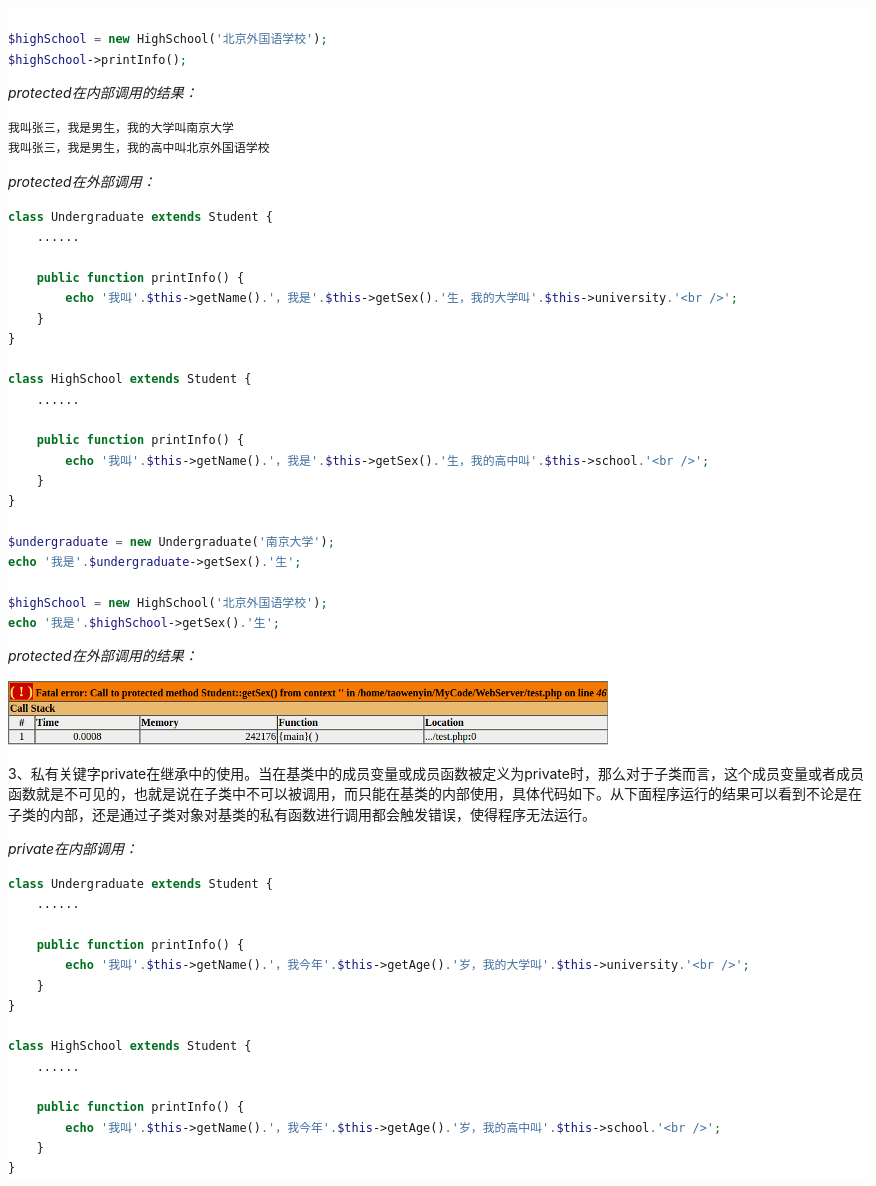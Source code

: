 ```php

$highSchool = new HighSchool('北京外国语学校');
$highSchool->printInfo();
```

*protected在内部调用的结果：*

```php
我叫张三，我是男生，我的大学叫南京大学
我叫张三，我是男生，我的高中叫北京外国语学校
```

*protected在外部调用：*

```php
class Undergraduate extends Student {
    ......

    public function printInfo() {
        echo '我叫'.$this->getName().'，我是'.$this->getSex().'生，我的大学叫'.$this->university.'<br />';
    }
}

class HighSchool extends Student {
    ......

    public function printInfo() {
        echo '我叫'.$this->getName().'，我是'.$this->getSex().'生，我的高中叫'.$this->school.'<br />';
    }
}

$undergraduate = new Undergraduate('南京大学');
echo '我是'.$undergraduate->getSex().'生';

$highSchool = new HighSchool('北京外国语学校');
echo '我是'.$highSchool->getSex().'生';
```

*protected在外部调用的结果：*

![Protected-Parent](Screenshot/Protected-Parent.png)

3、私有关键字private在继承中的使用。当在基类中的成员变量或成员函数被定义为private时，那么对于子类而言，这个成员变量或者成员函数就是不可见的，也就是说在子类中不可以被调用，而只能在基类的内部使用，具体代码如下。从下面程序运行的结果可以看到不论是在子类的内部，还是通过子类对象对基类的私有函数进行调用都会触发错误，使得程序无法运行。

*private在内部调用：*

```php
class Undergraduate extends Student {
    ......

    public function printInfo() {
        echo '我叫'.$this->getName().'，我今年'.$this->getAge().'岁，我的大学叫'.$this->university.'<br />';
    }
}

class HighSchool extends Student {
    ......

    public function printInfo() {
        echo '我叫'.$this->getName().'，我今年'.$this->getAge().'岁，我的高中叫'.$this->school.'<br />';
    }
}

```